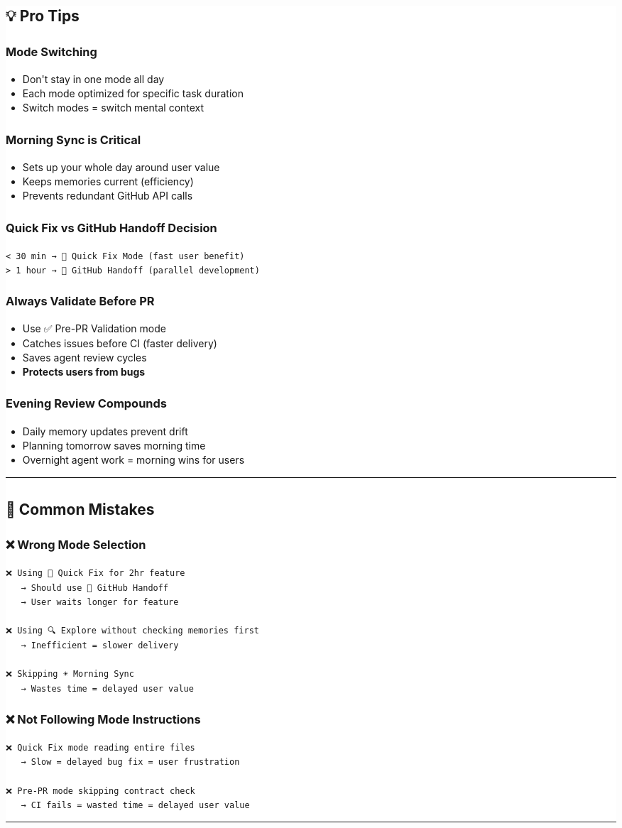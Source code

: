 
## 💡 Pro Tips

### Mode Switching
- Don't stay in one mode all day
- Each mode optimized for specific task duration
- Switch modes = switch mental context

### Morning Sync is Critical
- Sets up your whole day around user value
- Keeps memories current (efficiency)
- Prevents redundant GitHub API calls

### Quick Fix vs GitHub Handoff Decision
```
< 30 min → 🔧 Quick Fix Mode (fast user benefit)
> 1 hour → 🚀 GitHub Handoff (parallel development)
```

### Always Validate Before PR
- Use ✅ Pre-PR Validation mode
- Catches issues before CI (faster delivery)
- Saves agent review cycles
- **Protects users from bugs**

### Evening Review Compounds
- Daily memory updates prevent drift
- Planning tomorrow saves morning time
- Overnight agent work = morning wins for users

---

## 🚨 Common Mistakes

### ❌ Wrong Mode Selection
```
❌ Using 🔧 Quick Fix for 2hr feature
   → Should use 🚀 GitHub Handoff
   → User waits longer for feature

❌ Using 🔍 Explore without checking memories first
   → Inefficient = slower delivery

❌ Skipping ☀️ Morning Sync
   → Wastes time = delayed user value
```

### ❌ Not Following Mode Instructions
```
❌ Quick Fix mode reading entire files
   → Slow = delayed bug fix = user frustration

❌ Pre-PR mode skipping contract check
   → CI fails = wasted time = delayed user value
```

---